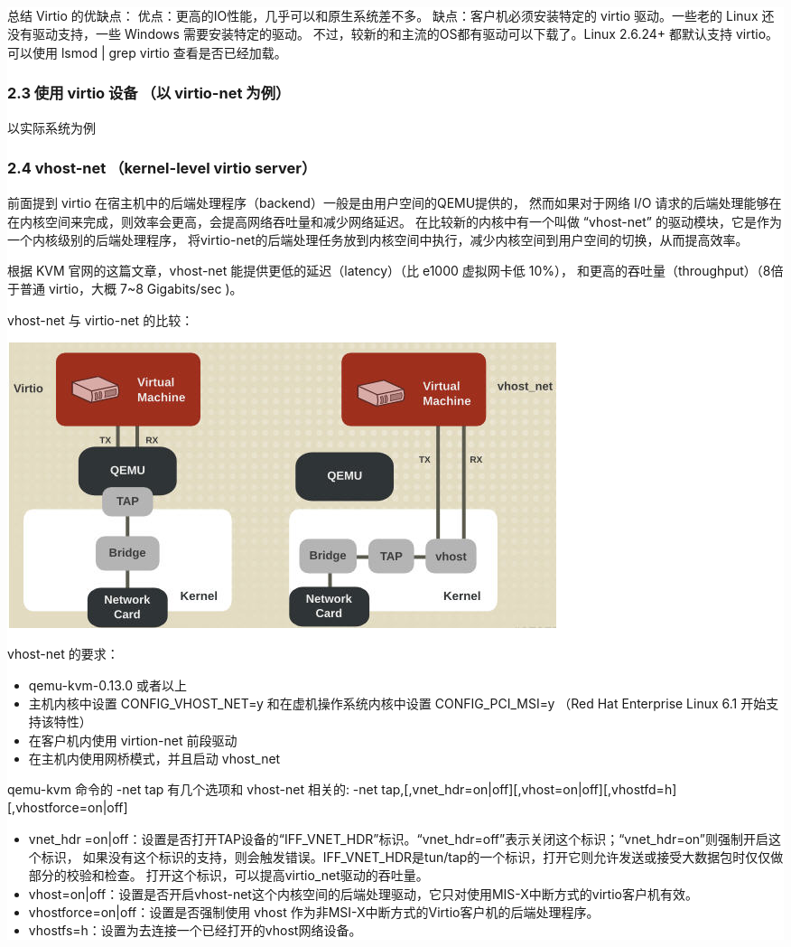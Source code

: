 总结 Virtio 的优缺点：
优点：更高的IO性能，几乎可以和原生系统差不多。
缺点：客户机必须安装特定的 virtio 驱动。一些老的 Linux 还没有驱动支持，一些 Windows 需要安装特定的驱动。
不过，较新的和主流的OS都有驱动可以下载了。Linux 2.6.24+ 都默认支持 virtio。可以使用 lsmod | grep virtio 查看是否已经加载。

### 2.3 使用 virtio 设备 （以 virtio-net 为例）

以实际系统为例

### 2.4 vhost-net （kernel-level virtio server）

前面提到 virtio 在宿主机中的后端处理程序（backend）一般是由用户空间的QEMU提供的，
然而如果对于网络 I/O 请求的后端处理能够在在内核空间来完成，则效率会更高，会提高网络吞吐量和减少网络延迟。
在比较新的内核中有一个叫做 “vhost-net” 的驱动模块，它是作为一个内核级别的后端处理程序，
将virtio-net的后端处理任务放到内核空间中执行，减少内核空间到用户空间的切换，从而提高效率。

根据 KVM 官网的这篇文章，vhost-net 能提供更低的延迟（latency）（比 e1000 虚拟网卡低 10%），
和更高的吞吐量（throughput）（8倍于普通 virtio，大概  7~8 Gigabits/sec )。

vhost-net 与 virtio-net 的比较：

![3.9](https://github.com/dong1224/dong1224.github.io/blob/master/_posts/201812/3.9.jpg?raw=true)

vhost-net 的要求：

- qemu-kvm-0.13.0 或者以上
- 主机内核中设置 CONFIG_VHOST_NET=y 和在虚机操作系统内核中设置 CONFIG_PCI_MSI=y （Red Hat Enterprise Linux 6.1 开始支持该特性）
- 在客户机内使用 virtion-net 前段驱动
- 在主机内使用网桥模式，并且启动 vhost_net

qemu-kvm 命令的 -net tap 有几个选项和 vhost-net 相关的:
 -net tap,[,vnet_hdr=on|off][,vhost=on|off][,vhostfd=h][,vhostforce=on|off]

- vnet_hdr =on|off：设置是否打开TAP设备的“IFF_VNET_HDR”标识。“vnet_hdr=off”表示关闭这个标识；“vnet_hdr=on”则强制开启这个标识，
如果没有这个标识的支持，则会触发错误。IFF_VNET_HDR是tun/tap的一个标识，打开它则允许发送或接受大数据包时仅仅做部分的校验和检查。
打开这个标识，可以提高virtio_net驱动的吞吐量。
- vhost=on|off：设置是否开启vhost-net这个内核空间的后端处理驱动，它只对使用MIS-X中断方式的virtio客户机有效。
- vhostforce=on|off：设置是否强制使用 vhost 作为非MSI-X中断方式的Virtio客户机的后端处理程序。
- vhostfs=h：设置为去连接一个已经打开的vhost网络设备。
